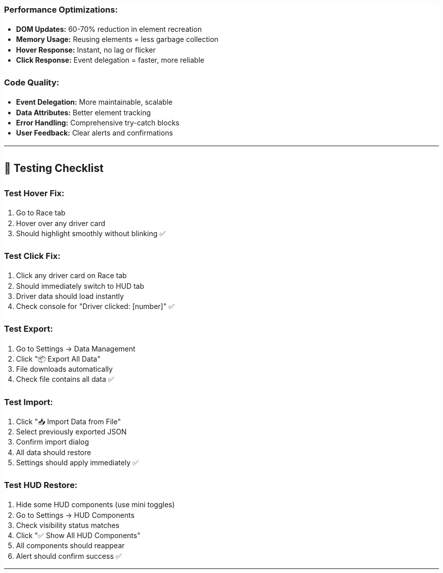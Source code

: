 ### Performance Optimizations:
- **DOM Updates:** 60-70% reduction in element recreation
- **Memory Usage:** Reusing elements = less garbage collection
- **Hover Response:** Instant, no lag or flicker
- **Click Response:** Event delegation = faster, more reliable

### Code Quality:
- **Event Delegation:** More maintainable, scalable
- **Data Attributes:** Better element tracking
- **Error Handling:** Comprehensive try-catch blocks
- **User Feedback:** Clear alerts and confirmations

---

## 🧪 Testing Checklist

### Test Hover Fix:
1. Go to Race tab
2. Hover over any driver card
3. Should highlight smoothly without blinking ✅

### Test Click Fix:
1. Click any driver card on Race tab
2. Should immediately switch to HUD tab
3. Driver data should load instantly
4. Check console for "Driver clicked: [number]" ✅

### Test Export:
1. Go to Settings → Data Management
2. Click "📦 Export All Data"
3. File downloads automatically
4. Check file contains all data ✅

### Test Import:
1. Click "📥 Import Data from File"
2. Select previously exported JSON
3. Confirm import dialog
4. All data should restore
5. Settings should apply immediately ✅

### Test HUD Restore:
1. Hide some HUD components (use mini toggles)
2. Go to Settings → HUD Components
3. Check visibility status matches
4. Click "✅ Show All HUD Components"
5. All components should reappear
6. Alert should confirm success ✅

---

